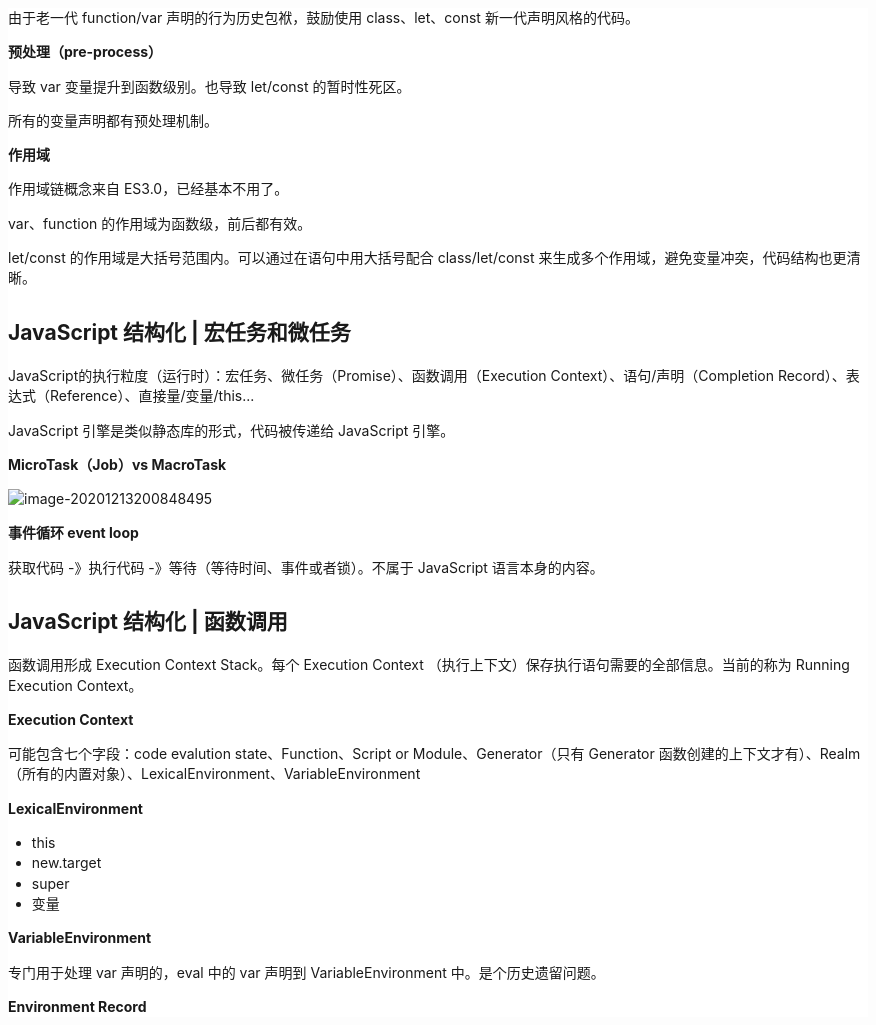 由于老一代 function/var 声明的行为历史包袱，鼓励使用 class、let、const 新一代声明风格的代码。



**预处理（pre-process）**

导致 var 变量提升到函数级别。也导致 let/const 的暂时性死区。

所有的变量声明都有预处理机制。



**作用域**

作用域链概念来自 ES3.0，已经基本不用了。

var、function 的作用域为函数级，前后都有效。

let/const 的作用域是大括号范围内。可以通过在语句中用大括号配合 class/let/const 来生成多个作用域，避免变量冲突，代码结构也更清晰。



## JavaScript 结构化 | 宏任务和微任务

JavaScript的执行粒度（运行时）：宏任务、微任务（Promise）、函数调用（Execution Context）、语句/声明（Completion Record）、表达式（Reference）、直接量/变量/this...



JavaScript 引擎是类似静态库的形式，代码被传递给 JavaScript 引擎。

**MicroTask（Job）vs MacroTask**

![image-20201213200848495](http://static.gmaso.cn/blog/2020/12/13/20/70eabe62b4a6eb31e733be04aaf0910b-ceffee-image-20201213200848495.png?imageslim)

**事件循环 event loop**

获取代码 -》执行代码 -》等待（等待时间、事件或者锁）。不属于 JavaScript 语言本身的内容。



## JavaScript 结构化 | 函数调用

函数调用形成 Execution Context Stack。每个 Execution Context （执行上下文）保存执行语句需要的全部信息。当前的称为 Running Execution Context。

**Execution Context**

可能包含七个字段：code evalution state、Function、Script or Module、Generator（只有 Generator 函数创建的上下文才有）、Realm（所有的内置对象）、LexicalEnvironment、VariableEnvironment

**LexicalEnvironment**

- this
- new.target
- super
- 变量

**VariableEnvironment**

专门用于处理 var 声明的，eval 中的 var 声明到 VariableEnvironment 中。是个历史遗留问题。

**Environment Record**
